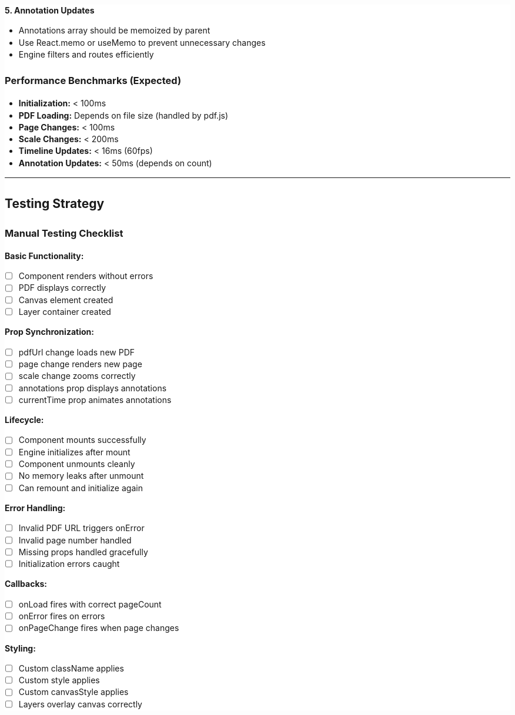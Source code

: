 **5. Annotation Updates**
- Annotations array should be memoized by parent
- Use React.memo or useMemo to prevent unnecessary changes
- Engine filters and routes efficiently

### Performance Benchmarks (Expected)

- **Initialization:** < 100ms
- **PDF Loading:** Depends on file size (handled by pdf.js)
- **Page Changes:** < 100ms
- **Scale Changes:** < 200ms
- **Timeline Updates:** < 16ms (60fps)
- **Annotation Updates:** < 50ms (depends on count)

---

## Testing Strategy

### Manual Testing Checklist

**Basic Functionality:**
- [ ] Component renders without errors
- [ ] PDF displays correctly
- [ ] Canvas element created
- [ ] Layer container created

**Prop Synchronization:**
- [ ] pdfUrl change loads new PDF
- [ ] page change renders new page
- [ ] scale change zooms correctly
- [ ] annotations prop displays annotations
- [ ] currentTime prop animates annotations

**Lifecycle:**
- [ ] Component mounts successfully
- [ ] Engine initializes after mount
- [ ] Component unmounts cleanly
- [ ] No memory leaks after unmount
- [ ] Can remount and initialize again

**Error Handling:**
- [ ] Invalid PDF URL triggers onError
- [ ] Invalid page number handled
- [ ] Missing props handled gracefully
- [ ] Initialization errors caught

**Callbacks:**
- [ ] onLoad fires with correct pageCount
- [ ] onError fires on errors
- [ ] onPageChange fires when page changes

**Styling:**
- [ ] Custom className applies
- [ ] Custom style applies
- [ ] Custom canvasStyle applies
- [ ] Layers overlay canvas correctly
